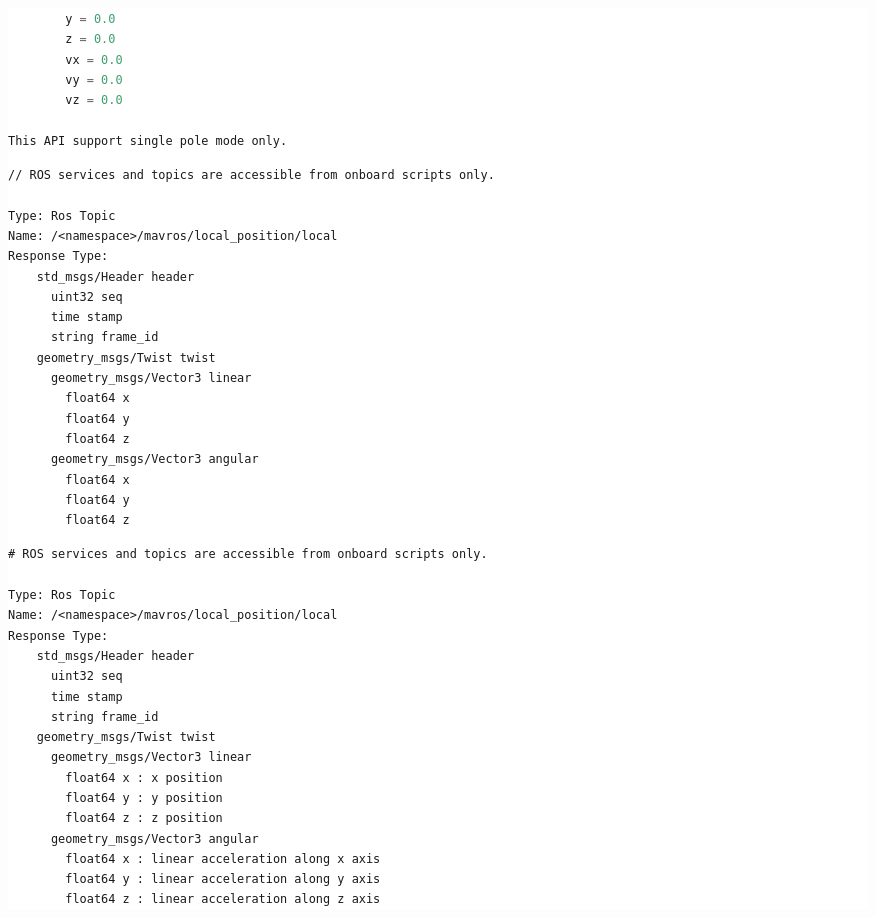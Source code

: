 ```python
        y = 0.0
        z = 0.0
        vx = 0.0
        vy = 0.0
        vz = 0.0
    
This API support single pole mode only.
```

```cpp--ros
// ROS services and topics are accessible from onboard scripts only.

Type: Ros Topic
Name: /<namespace>/mavros/local_position/local
Response Type:
    std_msgs/Header header
      uint32 seq
      time stamp
      string frame_id
    geometry_msgs/Twist twist
      geometry_msgs/Vector3 linear
        float64 x
        float64 y
        float64 z
      geometry_msgs/Vector3 angular
        float64 x
        float64 y
        float64 z

```

```python--ros
# ROS services and topics are accessible from onboard scripts only.

Type: Ros Topic
Name: /<namespace>/mavros/local_position/local
Response Type:
    std_msgs/Header header
      uint32 seq
      time stamp
      string frame_id
    geometry_msgs/Twist twist
      geometry_msgs/Vector3 linear
        float64 x : x position
        float64 y : y position
        float64 z : z position
      geometry_msgs/Vector3 angular
        float64 x : linear acceleration along x axis
        float64 y : linear acceleration along y axis
        float64 z : linear acceleration along z axis

```
